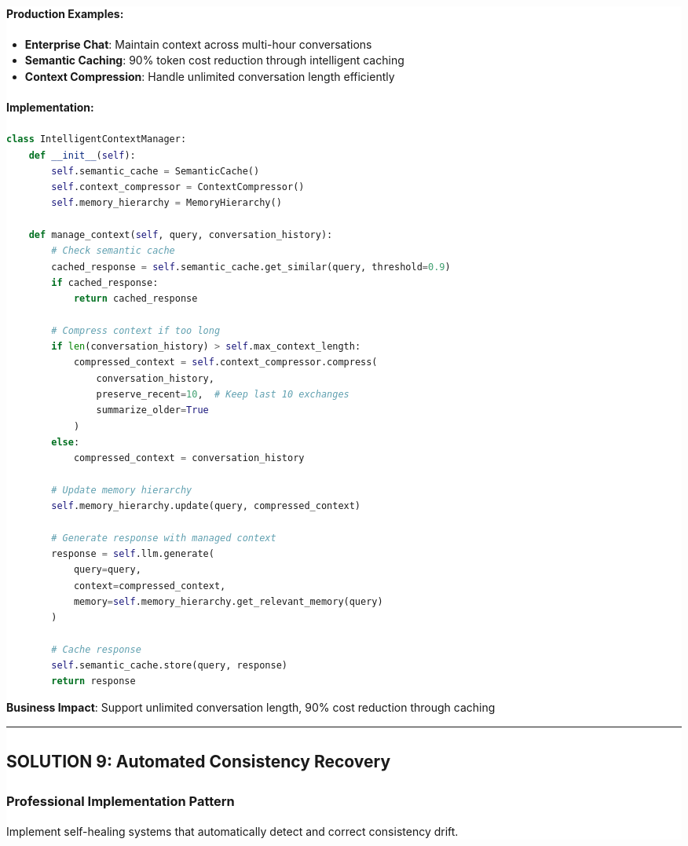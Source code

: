 #### Production Examples:
- **Enterprise Chat**: Maintain context across multi-hour conversations
- **Semantic Caching**: 90% token cost reduction through intelligent caching
- **Context Compression**: Handle unlimited conversation length efficiently

#### Implementation:
```python
class IntelligentContextManager:
    def __init__(self):
        self.semantic_cache = SemanticCache()
        self.context_compressor = ContextCompressor()
        self.memory_hierarchy = MemoryHierarchy()
        
    def manage_context(self, query, conversation_history):
        # Check semantic cache
        cached_response = self.semantic_cache.get_similar(query, threshold=0.9)
        if cached_response:
            return cached_response
            
        # Compress context if too long
        if len(conversation_history) > self.max_context_length:
            compressed_context = self.context_compressor.compress(
                conversation_history,
                preserve_recent=10,  # Keep last 10 exchanges
                summarize_older=True
            )
        else:
            compressed_context = conversation_history
            
        # Update memory hierarchy
        self.memory_hierarchy.update(query, compressed_context)
        
        # Generate response with managed context
        response = self.llm.generate(
            query=query,
            context=compressed_context,
            memory=self.memory_hierarchy.get_relevant_memory(query)
        )
        
        # Cache response
        self.semantic_cache.store(query, response)
        return response
```

**Business Impact**: Support unlimited conversation length, 90% cost reduction through caching

---

## SOLUTION 9: Automated Consistency Recovery

### Professional Implementation Pattern
Implement self-healing systems that automatically detect and correct consistency drift.
